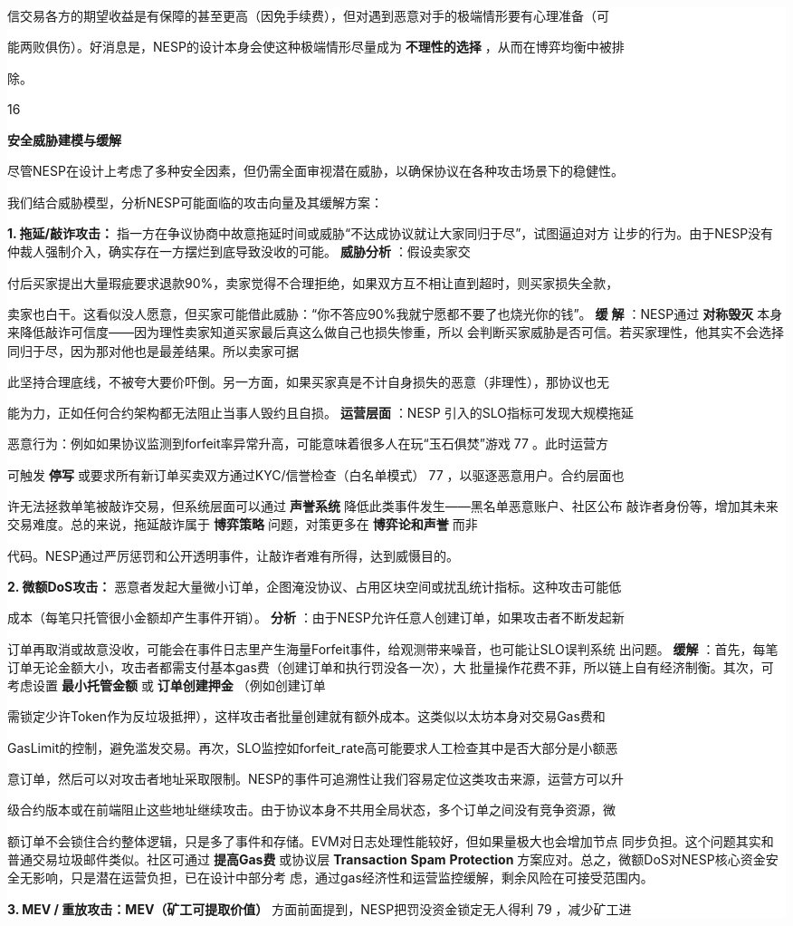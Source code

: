 信交易各方的期望收益是有保障的甚至更高（因免手续费），但对遇到恶意对手的极端情形要有心理准备（可

能两败俱伤）。好消息是，NESP的设计本身会使这种极端情形尽量成为 **不理性的选择** ，从而在博弈均衡中被排

除。


16


**安全威胁建模与缓解**


尽管NESP在设计上考虑了多种安全因素，但仍需全面审视潜在威胁，以确保协议在各种攻击场景下的稳健性。

我们结合威胁模型，分析NESP可能面临的攻击向量及其缓解方案：


**1. 拖延/敲诈攻击：** 指一方在争议协商中故意拖延时间或威胁“不达成协议就让大家同归于尽”，试图逼迫对方
让步的行为。由于NESP没有仲裁人强制介入，确实存在一方摆烂到底导致没收的可能。 **威胁分析** ：假设卖家交

付后买家提出大量瑕疵要求退款90%，卖家觉得不合理拒绝，如果双方互不相让直到超时，则买家损失全款，

卖家也白干。这看似没人愿意，但买家可能借此威胁：“你不答应90%我就宁愿都不要了也烧光你的钱”。 **缓**
**解** ：NESP通过 **对称毁灭** 本身来降低敲诈可信度——因为理性卖家知道买家最后真这么做自己也损失惨重，所以
会判断买家威胁是否可信。若买家理性，他其实不会选择同归于尽，因为那对他也是最差结果。所以卖家可据

此坚持合理底线，不被夸大要价吓倒。另一方面，如果买家真是不计自身损失的恶意（非理性），那协议也无

能为力，正如任何合约架构都无法阻止当事人毁约且自损。 **运营层面** ：NESP 引入的SLO指标可发现大规模拖延

恶意行为：例如如果协议监测到forfeit率异常升高，可能意味着很多人在玩“玉石俱焚”游戏 77 。此时运营方


可触发 **停写** 或要求所有新订单买卖双方通过KYC/信誉检查（白名单模式） 77 ，以驱逐恶意用户。合约层面也

许无法拯救单笔被敲诈交易，但系统层面可以通过 **声誉系统** 降低此类事件发生——黑名单恶意账户、社区公布
敲诈者身份等，增加其未来交易难度。总的来说，拖延敲诈属于 **博弈策略** 问题，对策更多在 **博弈论和声誉** 而非

代码。NESP通过严厉惩罚和公开透明事件，让敲诈者难有所得，达到威慑目的。


**2. 微额DoS攻击：** 恶意者发起大量微小订单，企图淹没协议、占用区块空间或扰乱统计指标。这种攻击可能低

成本（每笔只托管很小金额却产生事件开销）。 **分析** ：由于NESP允许任意人创建订单，如果攻击者不断发起新

订单再取消或故意没收，可能会在事件日志里产生海量Forfeit事件，给观测带来噪音，也可能让SLO误判系统
出问题。 **缓解** ：首先，每笔订单无论金额大小，攻击者都需支付基本gas费（创建订单和执行罚没各一次），大
批量操作花费不菲，所以链上自有经济制衡。其次，可考虑设置 **最小托管金额** 或 **订单创建押金** （例如创建订单

需锁定少许Token作为反垃圾抵押），这样攻击者批量创建就有额外成本。这类似以太坊本身对交易Gas费和

GasLimit的控制，避免滥发交易。再次，SLO监控如forfeit_rate高可能要求人工检查其中是否大部分是小额恶

意订单，然后可以对攻击者地址采取限制。NESP的事件可追溯性让我们容易定位这类攻击来源，运营方可以升

级合约版本或在前端阻止这些地址继续攻击。由于协议本身不共用全局状态，多个订单之间没有竞争资源，微

额订单不会锁住合约整体逻辑，只是多了事件和存储。EVM对日志处理性能较好，但如果量极大也会增加节点
同步负担。这个问题其实和普通交易垃圾邮件类似。社区可通过 **提高Gas费** 或协议层 **Transaction** **Spam**
**Protection** 方案应对。总之，微额DoS对NESP核心资金安全无影响，只是潜在运营负担，已在设计中部分考
虑，通过gas经济性和运营监控缓解，剩余风险在可接受范围内。


**3. MEV / 重放攻击：MEV（矿工可提取价值）** 方面前面提到，NESP把罚没资金锁定无人得利 79 ，减少矿工进
